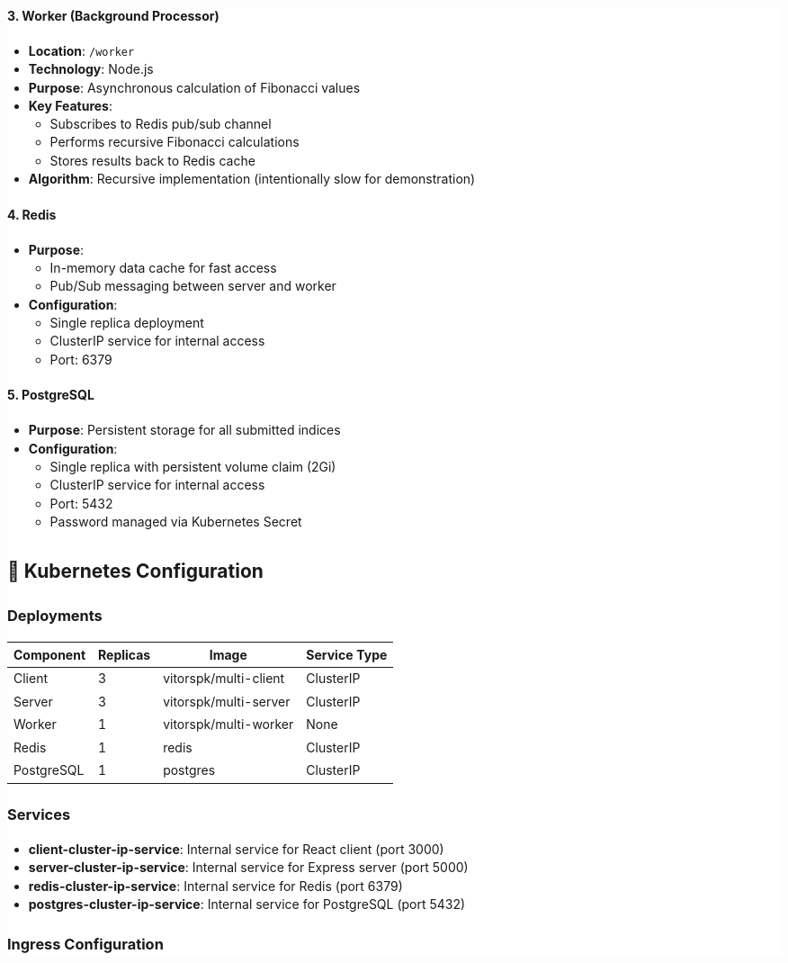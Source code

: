 #### 3. **Worker (Background Processor)**
- **Location**: `/worker`
- **Technology**: Node.js
- **Purpose**: Asynchronous calculation of Fibonacci values
- **Key Features**:
  - Subscribes to Redis pub/sub channel
  - Performs recursive Fibonacci calculations
  - Stores results back to Redis cache
- **Algorithm**: Recursive implementation (intentionally slow for demonstration)

#### 4. **Redis**
- **Purpose**: 
  - In-memory data cache for fast access
  - Pub/Sub messaging between server and worker
- **Configuration**:
  - Single replica deployment
  - ClusterIP service for internal access
  - Port: 6379

#### 5. **PostgreSQL**
- **Purpose**: Persistent storage for all submitted indices
- **Configuration**:
  - Single replica with persistent volume claim (2Gi)
  - ClusterIP service for internal access
  - Port: 5432
  - Password managed via Kubernetes Secret

## 🚀 Kubernetes Configuration

### Deployments

| Component | Replicas | Image | Service Type |
|-----------|----------|-------|--------------|
| Client | 3 | vitorspk/multi-client | ClusterIP |
| Server | 3 | vitorspk/multi-server | ClusterIP |
| Worker | 1 | vitorspk/multi-worker | None |
| Redis | 1 | redis | ClusterIP |
| PostgreSQL | 1 | postgres | ClusterIP |

### Services

- **client-cluster-ip-service**: Internal service for React client (port 3000)
- **server-cluster-ip-service**: Internal service for Express server (port 5000)
- **redis-cluster-ip-service**: Internal service for Redis (port 6379)
- **postgres-cluster-ip-service**: Internal service for PostgreSQL (port 5432)

### Ingress Configuration
